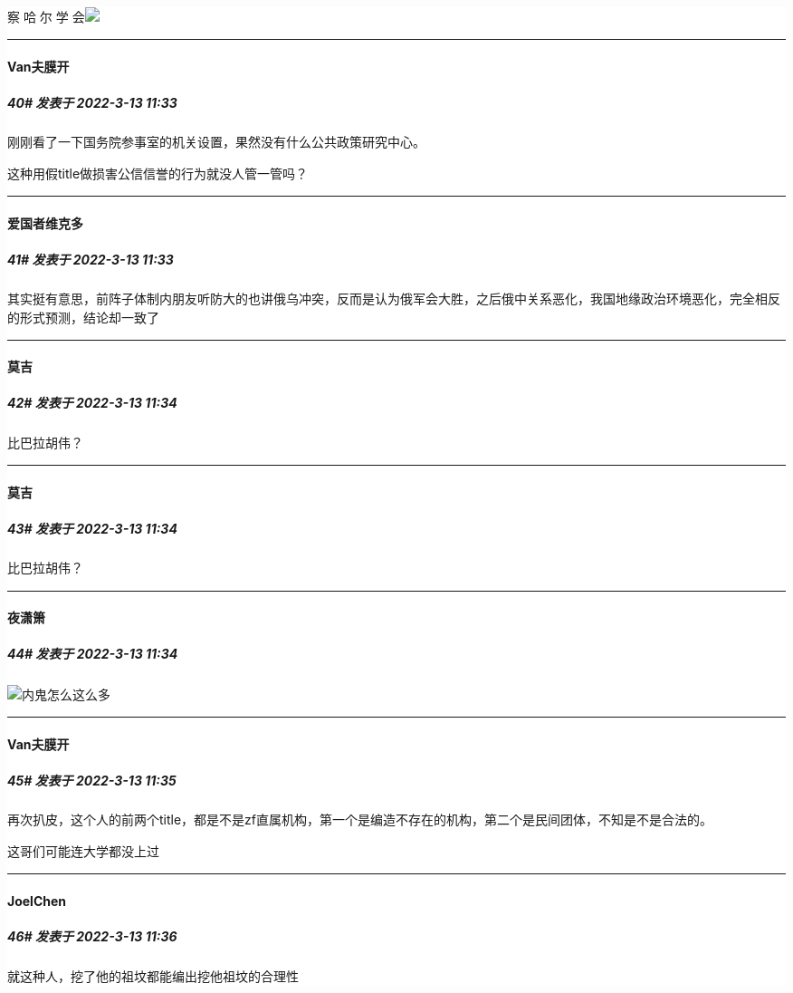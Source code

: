 察 哈 尔 学 会<img src="https://static.saraba1st.com/image/smiley/face2017/067.png" referrerpolicy="no-referrer">

*****

####  Van夫膜开  
##### 40#       发表于 2022-3-13 11:33

刚刚看了一下国务院参事室的机关设置，果然没有什么公共政策研究中心。

这种用假title做损害公信信誉的行为就没人管一管吗？

*****

####  爱国者维克多  
##### 41#       发表于 2022-3-13 11:33

其实挺有意思，前阵子体制内朋友听防大的也讲俄乌冲突，反而是认为俄军会大胜，之后俄中关系恶化，我国地缘政治环境恶化，完全相反的形式预测，结论却一致了

*****

####  莫吉  
##### 42#       发表于 2022-3-13 11:34

比巴拉胡伟？

*****

####  莫吉  
##### 43#       发表于 2022-3-13 11:34

比巴拉胡伟？

*****

####  夜潇箫  
##### 44#       发表于 2022-3-13 11:34

<img src="https://static.saraba1st.com/image/smiley/face2017/067.png" referrerpolicy="no-referrer">内鬼怎么这么多

*****

####  Van夫膜开  
##### 45#       发表于 2022-3-13 11:35

再次扒皮，这个人的前两个title，都是不是zf直属机构，第一个是编造不存在的机构，第二个是民间团体，不知是不是合法的。

这哥们可能连大学都没上过

*****

####  JoelChen  
##### 46#       发表于 2022-3-13 11:36

就这种人，挖了他的祖坟都能编出挖他祖坟的合理性
